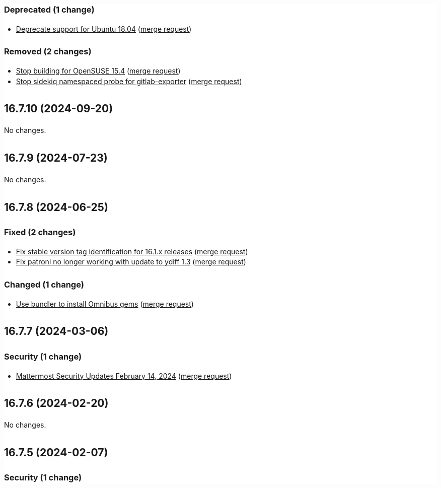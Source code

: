 ### Deprecated (1 change)

- [Deprecate support for Ubuntu 18.04](gitlab-org/omnibus-gitlab@46b41730a4050b4efc0a14c74ecaa383b98abc65) ([merge request](gitlab-org/omnibus-gitlab!7298))

### Removed (2 changes)

- [Stop building for OpenSUSE 15.4](gitlab-org/omnibus-gitlab@d6d3933486f4b6d86320652882faa0019dc1aae7) ([merge request](gitlab-org/omnibus-gitlab!7331))
- [Stop sidekiq namespaced probe for gitlab-exporter](gitlab-org/omnibus-gitlab@ff1df765a218a7b29ad6c4a9ccd6b091a2a10bfe) ([merge request](gitlab-org/omnibus-gitlab!7237))

## 16.7.10 (2024-09-20)

No changes.

## 16.7.9 (2024-07-23)

No changes.

## 16.7.8 (2024-06-25)

### Fixed (2 changes)

- [Fix stable version tag identification for 16.1.x releases](gitlab-org/omnibus-gitlab@305d3c3310e13a4765d7e2c9a216a5987036cada) ([merge request](gitlab-org/omnibus-gitlab!7700))
- [Fix patroni no longer working with update to ydiff 1.3](gitlab-org/omnibus-gitlab@a84fe3c0149e3287e50003fb75b754b8fc7cf167) ([merge request](gitlab-org/omnibus-gitlab!7634))

### Changed (1 change)

- [Use bundler to install Omnibus gems](gitlab-org/omnibus-gitlab@c8eb85d029abecdee5e0299703ce4e0b9a8ac980) ([merge request](gitlab-org/omnibus-gitlab!7674))

## 16.7.7 (2024-03-06)

### Security (1 change)

- [Mattermost Security Updates February 14, 2024](gitlab-org/security/omnibus-gitlab@49f6b98dc7f08b3f1d5d2bad6c629bffc77976e6) ([merge request](gitlab-org/security/omnibus-gitlab!417))

## 16.7.6 (2024-02-20)

No changes.

## 16.7.5 (2024-02-07)

### Security (1 change)
